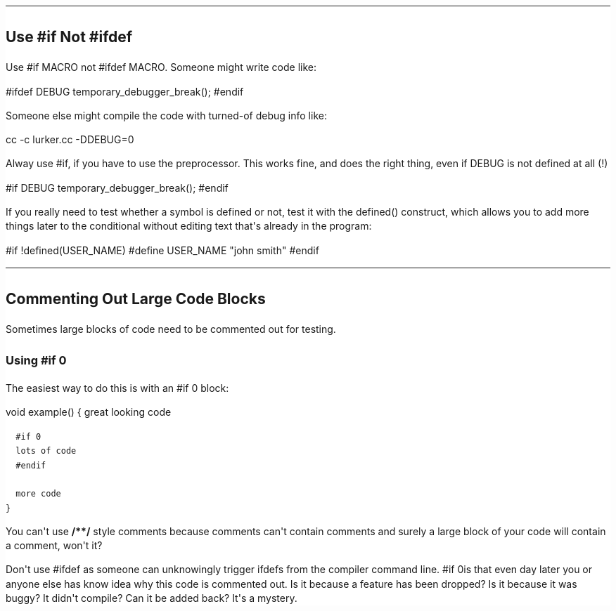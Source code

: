 * * *

Use #if Not #ifdef
------------------

Use #if MACRO not #ifdef MACRO. Someone might write code like:

#ifdef DEBUG
        temporary\_debugger\_break();
#endif

Someone else might compile the code with turned-of debug info like:

cc -c lurker.cc -DDEBUG=0

Alway use #if, if you have to use the preprocessor. This works fine, and does the right thing, even if DEBUG is not defined at all (!)

#if DEBUG
        temporary\_debugger\_break();
#endif

If you really need to test whether a symbol is defined or not, test it with the defined() construct, which allows you to add more things later to the conditional without editing text that's already in the program:

#if !defined(USER\_NAME)
 #define USER\_NAME "john smith"
#endif

* * *

Commenting Out Large Code Blocks
--------------------------------

Sometimes large blocks of code need to be commented out for testing.

### Using #if 0

The easiest way to do this is with an #if 0 block:

   void 
   example()
   {
      great looking code

      #if 0
      lots of code
      #endif
    
      more code
    }

You can't use **/\*\*/** style comments because comments can't contain comments and surely a large block of your code will contain a comment, won't it?

Don't use #ifdef as someone can unknowingly trigger ifdefs from the compiler command line. #if 0is that even day later you or anyone else has know idea why this code is commented out. Is it because a feature has been dropped? Is it because it was buggy? It didn't compile? Can it be added back? It's a mystery.

